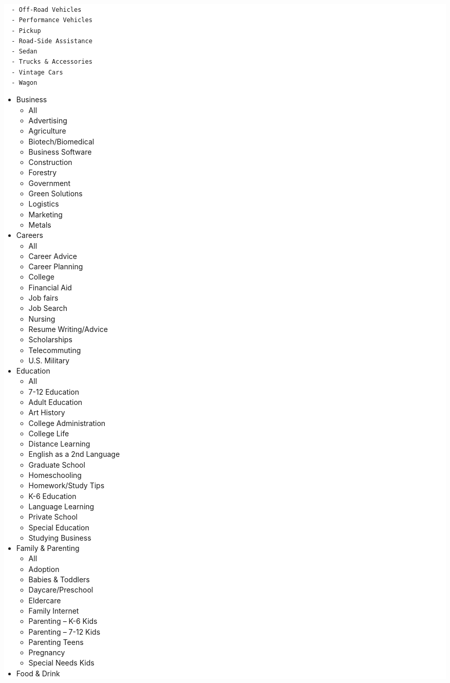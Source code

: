 	  - Off-Road Vehicles
	  - Performance Vehicles
	  - Pickup
	  - Road-Side Assistance
	  - Sedan
	  - Trucks & Accessories
	  - Vintage Cars
	  - Wagon
  - Business
	  - All
	  - Advertising
	  - Agriculture
	  - Biotech/Biomedical
	  - Business Software
	  - Construction
	  - Forestry
	  - Government
	  - Green Solutions
	  - Logistics
	  - Marketing
	  - Metals
  - Careers
	  - All
	  - Career Advice
	  - Career Planning
	  - College
	  - Financial Aid
	  - Job fairs
	  - Job Search
	  - Nursing
	  - Resume Writing/Advice
	  - Scholarships
	  - Telecommuting
	  - U.S. Military
  - Education
    - All
    - 7-12 Education
    - Adult Education
    - Art History
    - College Administration
    - College Life
    - Distance Learning
    - English as a 2nd Language
    - Graduate School
    - Homeschooling
    - Homework/Study Tips
    - K-6 Education
    - Language Learning
    - Private School
    - Special Education
    - Studying Business
  - Family & Parenting
    - All
    - Adoption
    - Babies & Toddlers
    - Daycare/Preschool
    - Eldercare
    - Family Internet
    - Parenting – K-6 Kids
    - Parenting – 7-12 Kids
    - Parenting Teens
    - Pregnancy
    - Special Needs Kids
  - Food & Drink